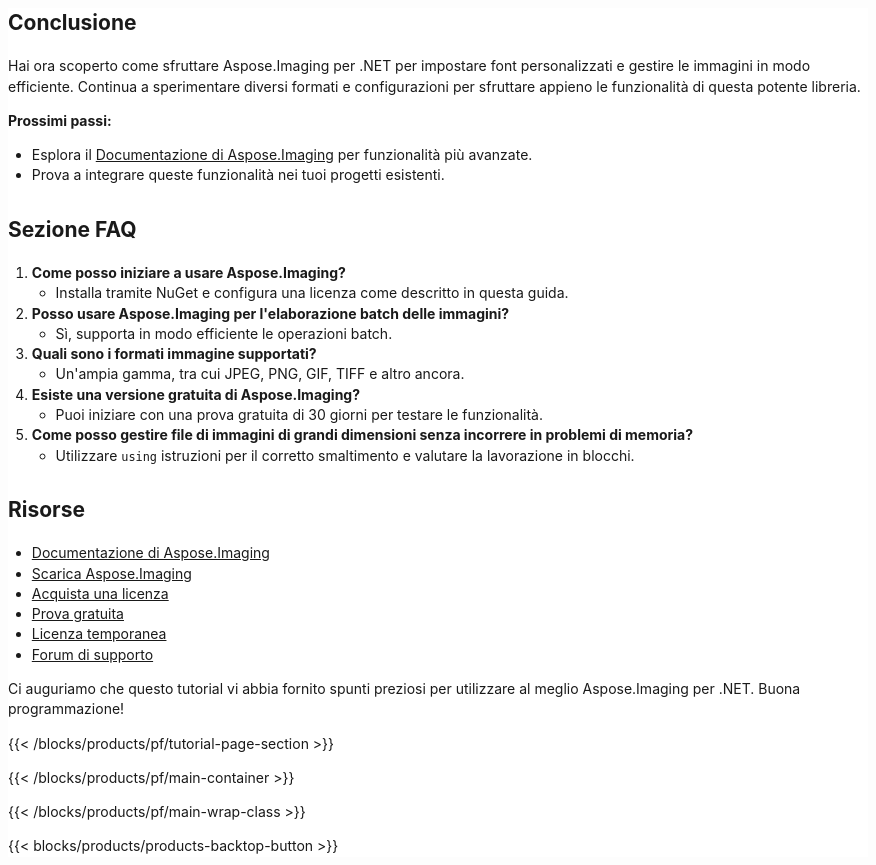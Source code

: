 ## Conclusione

Hai ora scoperto come sfruttare Aspose.Imaging per .NET per impostare font personalizzati e gestire le immagini in modo efficiente. Continua a sperimentare diversi formati e configurazioni per sfruttare appieno le funzionalità di questa potente libreria. 

**Prossimi passi:**
- Esplora il [Documentazione di Aspose.Imaging](https://reference.aspose.com/imaging/net/) per funzionalità più avanzate.
- Prova a integrare queste funzionalità nei tuoi progetti esistenti.

## Sezione FAQ

1. **Come posso iniziare a usare Aspose.Imaging?**
   - Installa tramite NuGet e configura una licenza come descritto in questa guida.
2. **Posso usare Aspose.Imaging per l'elaborazione batch delle immagini?**
   - Sì, supporta in modo efficiente le operazioni batch.
3. **Quali sono i formati immagine supportati?**
   - Un'ampia gamma, tra cui JPEG, PNG, GIF, TIFF e altro ancora.
4. **Esiste una versione gratuita di Aspose.Imaging?**
   - Puoi iniziare con una prova gratuita di 30 giorni per testare le funzionalità.
5. **Come posso gestire file di immagini di grandi dimensioni senza incorrere in problemi di memoria?**
   - Utilizzare `using` istruzioni per il corretto smaltimento e valutare la lavorazione in blocchi.

## Risorse
- [Documentazione di Aspose.Imaging](https://reference.aspose.com/imaging/net/)
- [Scarica Aspose.Imaging](https://releases.aspose.com/imaging/net/)
- [Acquista una licenza](https://purchase.aspose.com/buy)
- [Prova gratuita](https://releases.aspose.com/imaging/net/)
- [Licenza temporanea](https://purchase.aspose.com/temporary-license/)
- [Forum di supporto](https://forum.aspose.com/c/imaging/10)

Ci auguriamo che questo tutorial vi abbia fornito spunti preziosi per utilizzare al meglio Aspose.Imaging per .NET. Buona programmazione!

{{< /blocks/products/pf/tutorial-page-section >}}

{{< /blocks/products/pf/main-container >}}

{{< /blocks/products/pf/main-wrap-class >}}

{{< blocks/products/products-backtop-button >}}